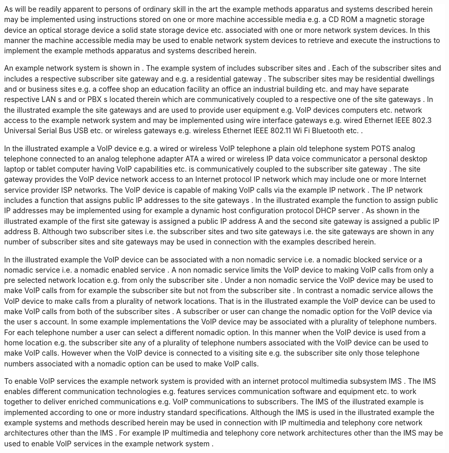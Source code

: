 As will be readily apparent to persons of ordinary skill in the art the example methods apparatus and systems described herein may be implemented using instructions stored on one or more machine accessible media e.g. a CD ROM a magnetic storage device an optical storage device a solid state storage device etc. associated with one or more network system devices. In this manner the machine accessible media may be used to enable network system devices to retrieve and execute the instructions to implement the example methods apparatus and systems described herein.

An example network system is shown in . The example system of includes subscriber sites and . Each of the subscriber sites and includes a respective subscriber site gateway and e.g. a residential gateway . The subscriber sites may be residential dwellings and or business sites e.g. a coffee shop an education facility an office an industrial building etc. and may have separate respective LAN s and or PBX s located therein which are communicatively coupled to a respective one of the site gateways . In the illustrated example the site gateways and are used to provide user equipment e.g. VoIP devices computers etc. network access to the example network system and may be implemented using wire interface gateways e.g. wired Ethernet IEEE 802.3 Universal Serial Bus USB etc. or wireless gateways e.g. wireless Ethernet IEEE 802.11 Wi Fi Bluetooth etc. .

In the illustrated example a VoIP device e.g. a wired or wireless VoIP telephone a plain old telephone system POTS analog telephone connected to an analog telephone adapter ATA a wired or wireless IP data voice communicator a personal desktop laptop or tablet computer having VoIP capabilities etc. is communicatively coupled to the subscriber site gateway . The site gateway provides the VoIP device network access to an Internet protocol IP network which may include one or more Internet service provider ISP networks. The VoIP device is capable of making VoIP calls via the example IP network . The IP network includes a function that assigns public IP addresses to the site gateways . In the illustrated example the function to assign public IP addresses may be implemented using for example a dynamic host configuration protocol DHCP server . As shown in the illustrated example of the first site gateway is assigned a public IP address A and the second site gateway is assigned a public IP address B. Although two subscriber sites i.e. the subscriber sites and two site gateways i.e. the site gateways are shown in any number of subscriber sites and site gateways may be used in connection with the examples described herein.

In the illustrated example the VoIP device can be associated with a non nomadic service i.e. a nomadic blocked service or a nomadic service i.e. a nomadic enabled service . A non nomadic service limits the VoIP device to making VoIP calls from only a pre selected network location e.g. from only the subscriber site . Under a non nomadic service the VoIP device may be used to make VoIP calls from for example the subscriber site but not from the subscriber site . In contrast a nomadic service allows the VoIP device to make calls from a plurality of network locations. That is in the illustrated example the VoIP device can be used to make VoIP calls from both of the subscriber sites . A subscriber or user can change the nomadic option for the VoIP device via the user s account. In some example implementations the VoIP device may be associated with a plurality of telephone numbers. For each telephone number a user can select a different nomadic option. In this manner when the VoIP device is used from a home location e.g. the subscriber site any of a plurality of telephone numbers associated with the VoIP device can be used to make VoIP calls. However when the VoIP device is connected to a visiting site e.g. the subscriber site only those telephone numbers associated with a nomadic option can be used to make VoIP calls.

To enable VoIP services the example network system is provided with an internet protocol multimedia subsystem IMS . The IMS enables different communication technologies e.g. features services communication software and equipment etc. to work together to deliver enriched communications e.g. VoIP communications to subscribers. The IMS of the illustrated example is implemented according to one or more industry standard specifications. Although the IMS is used in the illustrated example the example systems and methods described herein may be used in connection with IP multimedia and telephony core network architectures other than the IMS . For example IP multimedia and telephony core network architectures other than the IMS may be used to enable VoIP services in the example network system .

